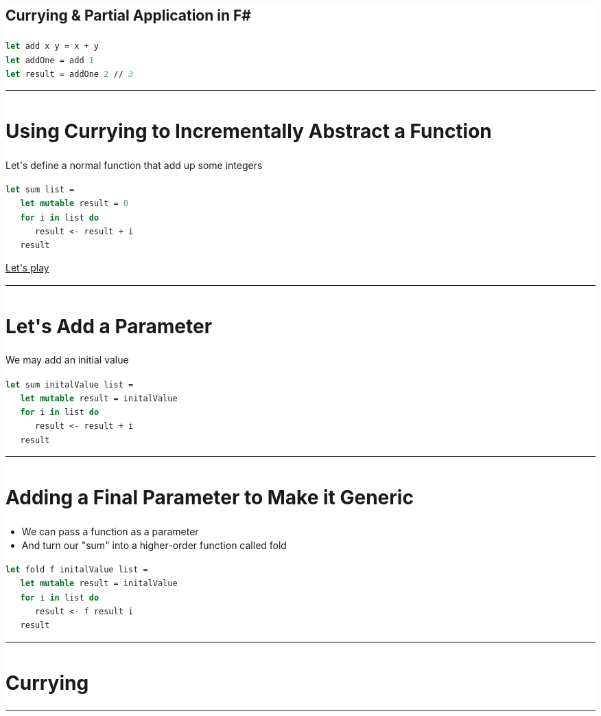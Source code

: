 ## Currying & Partial Application in F#

```fsharp
let add x y = x + y
let addOne = add 1
let result = addOne 2 // 3
```

---

# Using Currying to Incrementally Abstract a Function

Let's define a normal function that add up some integers

```fsharp
let sum list = 
   let mutable result = 0
   for i in list do
      result <- result + i
   result
```

[Let's play](../examples/sum.fsx)

---

# Let's Add a Parameter

We may add an initial value

```fsharp
let sum initalValue list = 
   let mutable result = initalValue
   for i in list do
      result <- result + i
   result
```

---

# Adding a Final Parameter to Make it Generic

* We can pass a function as a parameter
* And turn our "sum" into a higher-order function called fold

```fsharp
let fold f initalValue list = 
   let mutable result = initalValue
   for i in list do
      result <- f result i
   result
```

---

# Currying

---
